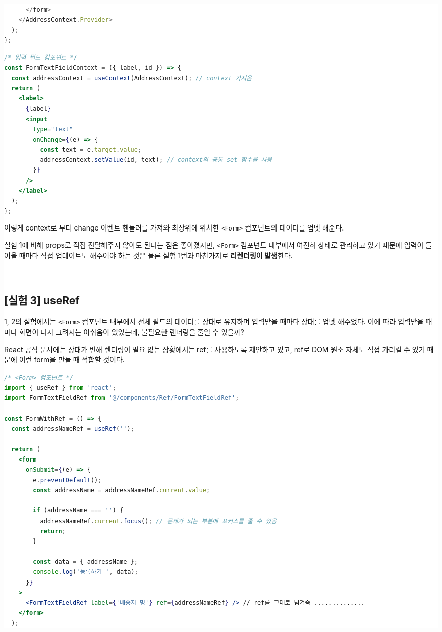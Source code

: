 ```jsx
      </form>
    </AddressContext.Provider>
  );
};
```

```jsx
/* 입력 필드 컴포넌트 */
const FormTextFieldContext = ({ label, id }) => {
  const addressContext = useContext(AddressContext); // context 가져옴
  return (
    <label>
      {label}
      <input
        type="text"
        onChange={(e) => {
          const text = e.target.value;
          addressContext.setValue(id, text); // context의 공통 set 함수를 사용
        }}
      />
    </label>
  );
};
```

이렇게 context로 부터 change 이벤트 핸들러를 가져와 최상위에 위치한 `<Form>` 컴포넌트의 데이터를 업뎃 해준다.

실험 1에 비해 props로 직접 전달해주지 않아도 된다는 점은 좋아졌지만, `<Form>` 컴포넌트 내부에서 여전히 상태로 관리하고 있기 때문에 입력이 들어올 때마다 직접 업데이트도 해주어야 하는 것은 물론 실험 1번과 마찬가지로 **리렌더링이 발생**한다.

<br/>

## [실험 3] useRef

1, 2의 실험에서는 `<Form>` 컴포넌트 내부에서 전체 필드의 데이터를 상태로 유지하며 입력받을 때마다 상태를 업뎃 해주었다. 이에 따라 입력받을 때마다 화면이 다시 그려지는 아쉬움이 있었는데, 불필요한 렌더링을 줄일 수 있을까?

React 공식 문서에는 상태가 변해 렌더링이 필요 없는 상황에서는 ref를 사용하도록 제안하고 있고, ref로 DOM 원소 자체도 직접 가리킬 수 있기 때문에 이런 form을 만들 때 적합할 것이다.

```jsx
/* <Form> 컴포넌트 */
import { useRef } from 'react';
import FormTextFieldRef from '@/components/Ref/FormTextFieldRef';

const FormWithRef = () => {
  const addressNameRef = useRef('');

  return (
    <form
      onSubmit={(e) => {
        e.preventDefault();
        const addressName = addressNameRef.current.value;

        if (addressName === '') {
          addressNameRef.current.focus(); // 문제가 되는 부분에 포커스를 줄 수 있음
          return;
        }

        const data = { addressName };
        console.log('등록하기 ', data);
      }}
    >
      <FormTextFieldRef label={'배송지 명'} ref={addressNameRef} /> // ref를 그대로 넘겨줌 ..............
    </form>
  );
```